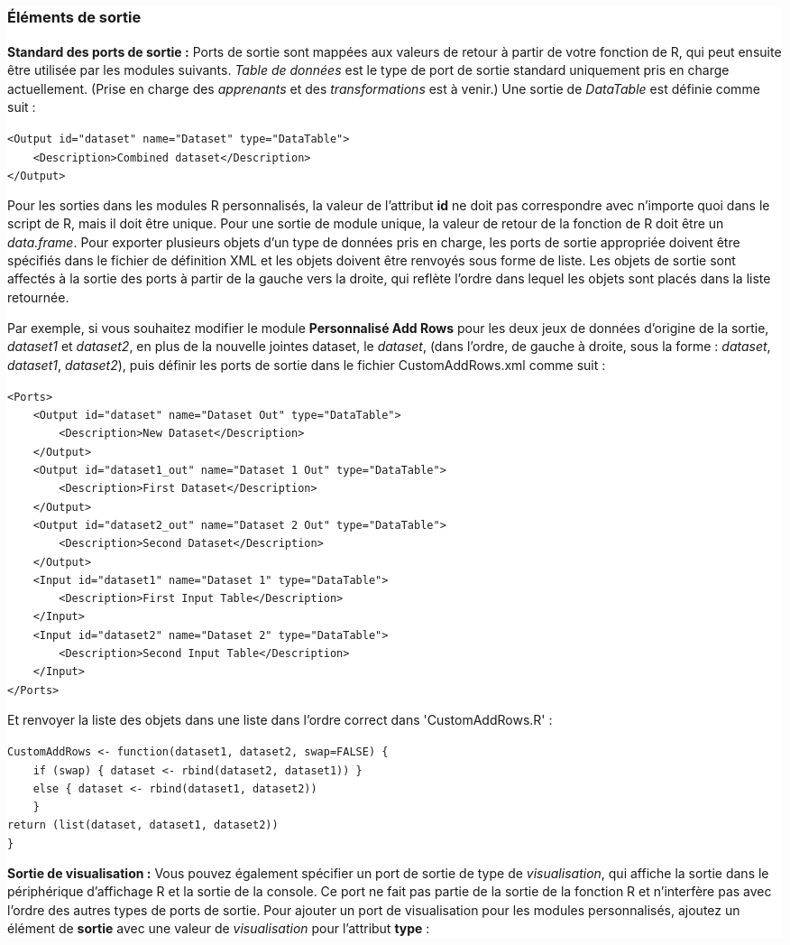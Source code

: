 ### <a name="output-elements"></a>Éléments de sortie

**Standard des ports de sortie :** Ports de sortie sont mappées aux valeurs de retour à partir de votre fonction de R, qui peut ensuite être utilisée par les modules suivants. *Table de données* est le type de port de sortie standard uniquement pris en charge actuellement. (Prise en charge des *apprenants* et des *transformations* est à venir.) Une sortie de *DataTable* est définie comme suit :

    <Output id="dataset" name="Dataset" type="DataTable">
        <Description>Combined dataset</Description>
    </Output>

Pour les sorties dans les modules R personnalisés, la valeur de l’attribut **id** ne doit pas correspondre avec n’importe quoi dans le script de R, mais il doit être unique. Pour une sortie de module unique, la valeur de retour de la fonction de R doit être un *data.frame*. Pour exporter plusieurs objets d’un type de données pris en charge, les ports de sortie appropriée doivent être spécifiés dans le fichier de définition XML et les objets doivent être renvoyés sous forme de liste. Les objets de sortie sont affectés à la sortie des ports à partir de la gauche vers la droite, qui reflète l’ordre dans lequel les objets sont placés dans la liste retournée.

Par exemple, si vous souhaitez modifier le module **Personnalisé Add Rows** pour les deux jeux de données d’origine de la sortie, *dataset1* et *dataset2*, en plus de la nouvelle jointes dataset, le *dataset*, (dans l’ordre, de gauche à droite, sous la forme : *dataset*, *dataset1*, *dataset2*), puis définir les ports de sortie dans le fichier CustomAddRows.xml comme suit :

    <Ports> 
        <Output id="dataset" name="Dataset Out" type="DataTable"> 
            <Description>New Dataset</Description> 
        </Output> 
        <Output id="dataset1_out" name="Dataset 1 Out" type="DataTable"> 
            <Description>First Dataset</Description> 
        </Output> 
        <Output id="dataset2_out" name="Dataset 2 Out" type="DataTable"> 
            <Description>Second Dataset</Description> 
        </Output> 
        <Input id="dataset1" name="Dataset 1" type="DataTable"> 
            <Description>First Input Table</Description>
        </Input> 
        <Input id="dataset2" name="Dataset 2" type="DataTable"> 
            <Description>Second Input Table</Description> 
        </Input> 
    </Ports> 


Et renvoyer la liste des objets dans une liste dans l’ordre correct dans 'CustomAddRows.R' :

    CustomAddRows <- function(dataset1, dataset2, swap=FALSE) { 
        if (swap) { dataset <- rbind(dataset2, dataset1)) } 
        else { dataset <- rbind(dataset1, dataset2)) 
        } 
    return (list(dataset, dataset1, dataset2)) 
    } 
    
**Sortie de visualisation :** Vous pouvez également spécifier un port de sortie de type de *visualisation*, qui affiche la sortie dans le périphérique d’affichage R et la sortie de la console. Ce port ne fait pas partie de la sortie de la fonction R et n’interfère pas avec l’ordre des autres types de ports de sortie. Pour ajouter un port de visualisation pour les modules personnalisés, ajoutez un élément de **sortie** avec une valeur de *visualisation* pour l’attribut **type** :
